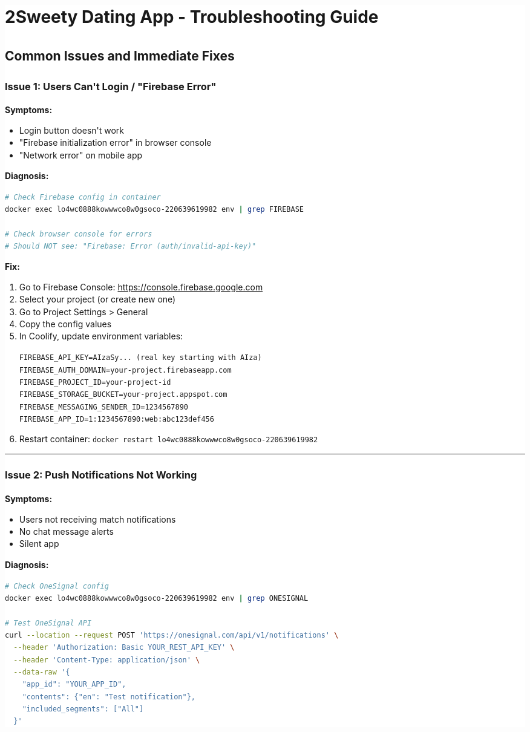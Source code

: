 # 2Sweety Dating App - Troubleshooting Guide

## Common Issues and Immediate Fixes

### Issue 1: Users Can't Login / "Firebase Error"

**Symptoms:**
- Login button doesn't work
- "Firebase initialization error" in browser console
- "Network error" on mobile app

**Diagnosis:**
```bash
# Check Firebase config in container
docker exec lo4wc0888kowwwco8w0gsoco-220639619982 env | grep FIREBASE

# Check browser console for errors
# Should NOT see: "Firebase: Error (auth/invalid-api-key)"
```

**Fix:**
1. Go to Firebase Console: https://console.firebase.google.com
2. Select your project (or create new one)
3. Go to Project Settings > General
4. Copy the config values
5. In Coolify, update environment variables:
   ```
   FIREBASE_API_KEY=AIzaSy... (real key starting with AIza)
   FIREBASE_AUTH_DOMAIN=your-project.firebaseapp.com
   FIREBASE_PROJECT_ID=your-project-id
   FIREBASE_STORAGE_BUCKET=your-project.appspot.com
   FIREBASE_MESSAGING_SENDER_ID=1234567890
   FIREBASE_APP_ID=1:1234567890:web:abc123def456
   ```
6. Restart container: `docker restart lo4wc0888kowwwco8w0gsoco-220639619982`

---

### Issue 2: Push Notifications Not Working

**Symptoms:**
- Users not receiving match notifications
- No chat message alerts
- Silent app

**Diagnosis:**
```bash
# Check OneSignal config
docker exec lo4wc0888kowwwco8w0gsoco-220639619982 env | grep ONESIGNAL

# Test OneSignal API
curl --location --request POST 'https://onesignal.com/api/v1/notifications' \
  --header 'Authorization: Basic YOUR_REST_API_KEY' \
  --header 'Content-Type: application/json' \
  --data-raw '{
    "app_id": "YOUR_APP_ID",
    "contents": {"en": "Test notification"},
    "included_segments": ["All"]
  }'
```
